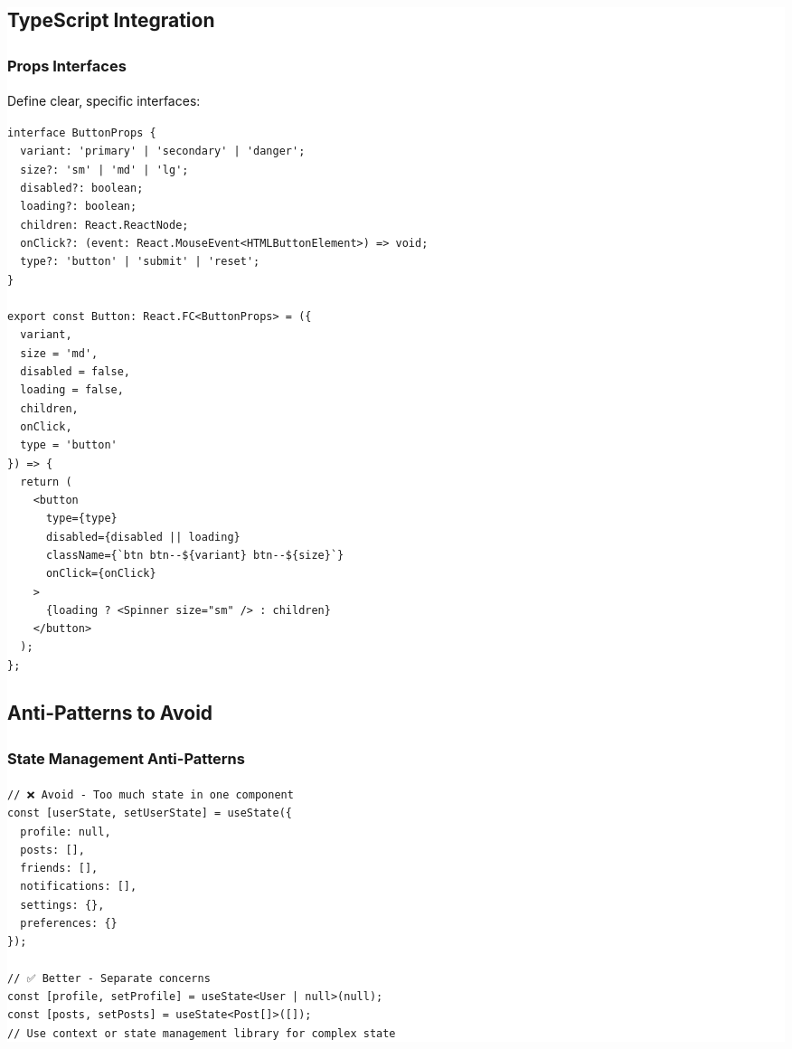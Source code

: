 ## TypeScript Integration

### Props Interfaces

Define clear, specific interfaces:

```tsx
interface ButtonProps {
  variant: 'primary' | 'secondary' | 'danger';
  size?: 'sm' | 'md' | 'lg';
  disabled?: boolean;
  loading?: boolean;
  children: React.ReactNode;
  onClick?: (event: React.MouseEvent<HTMLButtonElement>) => void;
  type?: 'button' | 'submit' | 'reset';
}

export const Button: React.FC<ButtonProps> = ({
  variant,
  size = 'md',
  disabled = false,
  loading = false,
  children,
  onClick,
  type = 'button'
}) => {
  return (
    <button
      type={type}
      disabled={disabled || loading}
      className={`btn btn--${variant} btn--${size}`}
      onClick={onClick}
    >
      {loading ? <Spinner size="sm" /> : children}
    </button>
  );
};
```

## Anti-Patterns to Avoid

### State Management Anti-Patterns

```tsx
// ❌ Avoid - Too much state in one component
const [userState, setUserState] = useState({
  profile: null,
  posts: [],
  friends: [],
  notifications: [],
  settings: {},
  preferences: {}
});

// ✅ Better - Separate concerns
const [profile, setProfile] = useState<User | null>(null);
const [posts, setPosts] = useState<Post[]>([]);
// Use context or state management library for complex state
```

